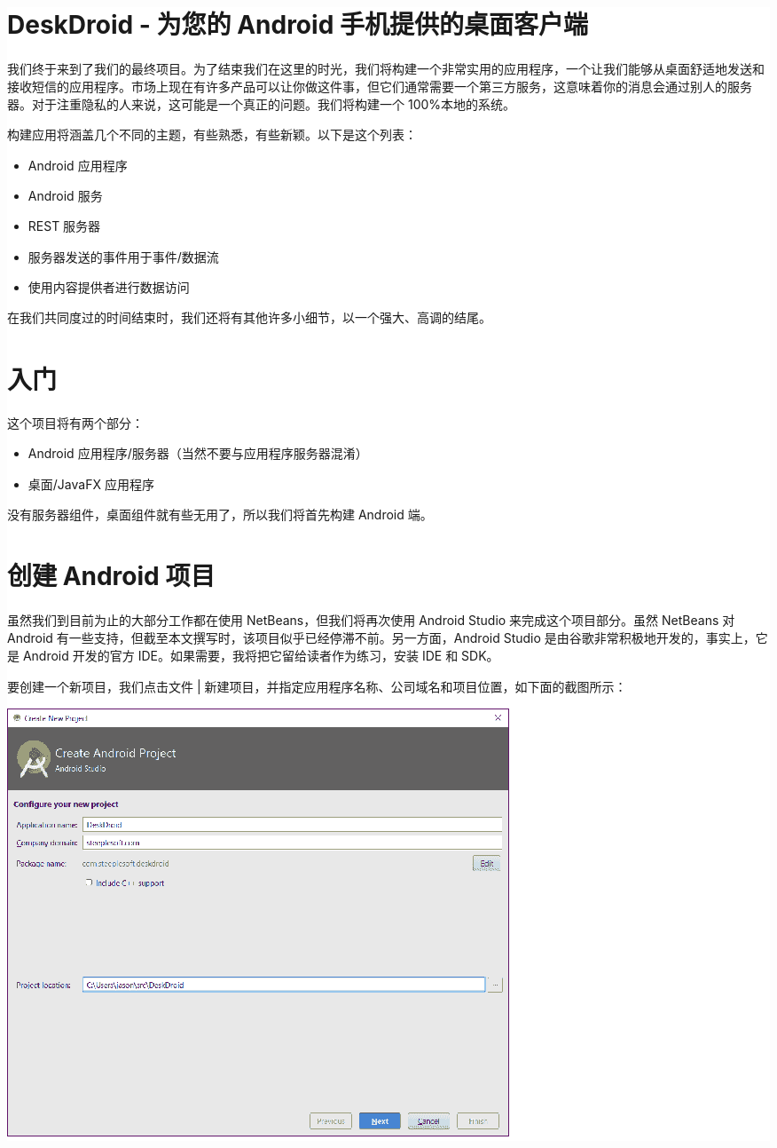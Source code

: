 # DeskDroid - 为您的 Android 手机提供的桌面客户端

我们终于来到了我们的最终项目。为了结束我们在这里的时光，我们将构建一个非常实用的应用程序，一个让我们能够从桌面舒适地发送和接收短信的应用程序。市场上现在有许多产品可以让你做这件事，但它们通常需要一个第三方服务，这意味着你的消息会通过别人的服务器。对于注重隐私的人来说，这可能是一个真正的问题。我们将构建一个 100%本地的系统。

构建应用将涵盖几个不同的主题，有些熟悉，有些新颖。以下是这个列表：

+   Android 应用程序

+   Android 服务

+   REST 服务器

+   服务器发送的事件用于事件/数据流

+   使用内容提供者进行数据访问

在我们共同度过的时间结束时，我们还将有其他许多小细节，以一个强大、高调的结尾。

# 入门

这个项目将有两个部分：

+   Android 应用程序/服务器（当然不要与应用程序服务器混淆）

+   桌面/JavaFX 应用程序

没有服务器组件，桌面组件就有些无用了，所以我们将首先构建 Android 端。

# 创建 Android 项目

虽然我们到目前为止的大部分工作都在使用 NetBeans，但我们将再次使用 Android Studio 来完成这个项目部分。虽然 NetBeans 对 Android 有一些支持，但截至本文撰写时，该项目似乎已经停滞不前。另一方面，Android Studio 是由谷歌非常积极地开发的，事实上，它是 Android 开发的官方 IDE。如果需要，我将把它留给读者作为练习，安装 IDE 和 SDK。

要创建一个新项目，我们点击文件 | 新建项目，并指定应用程序名称、公司域名和项目位置，如下面的截图所示：

![图片](img/40d38df6-07a4-40e1-8936-599fc2cc81fc.png)
